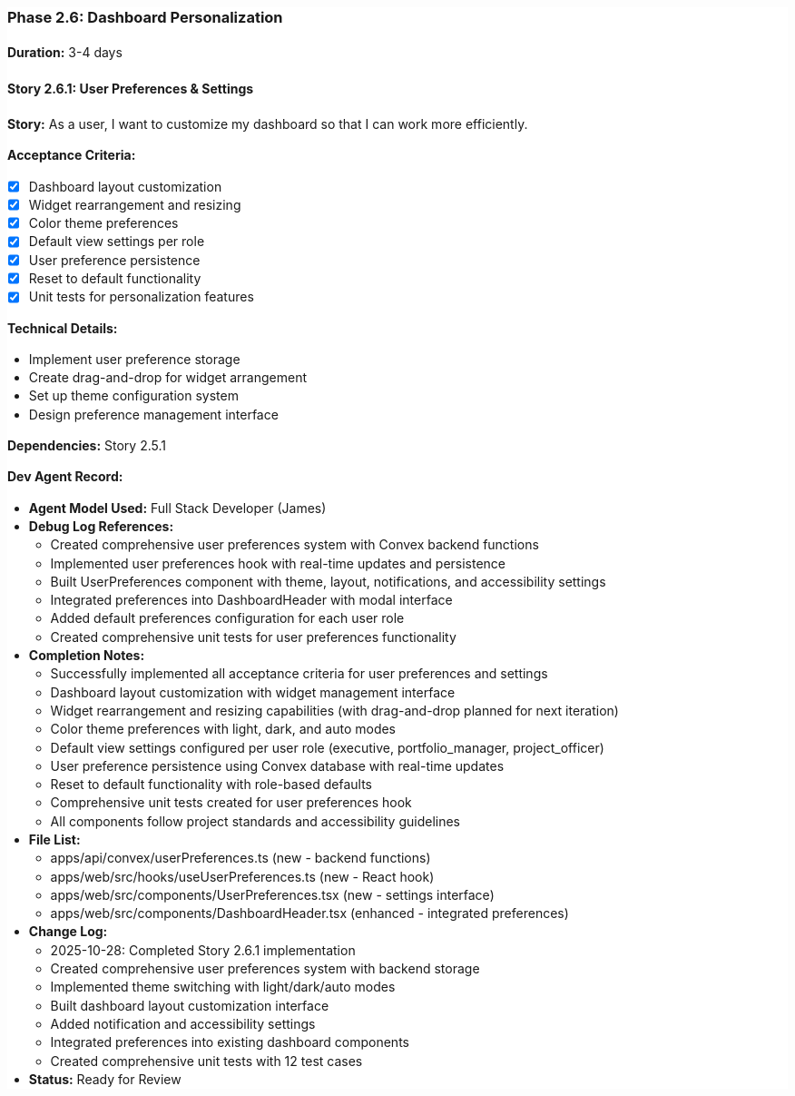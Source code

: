 ### Phase 2.6: Dashboard Personalization
**Duration:** 3-4 days

#### Story 2.6.1: User Preferences & Settings
**Story:** As a user, I want to customize my dashboard so that I can work more efficiently.

**Acceptance Criteria:**
- [x] Dashboard layout customization
- [x] Widget rearrangement and resizing
- [x] Color theme preferences
- [x] Default view settings per role
- [x] User preference persistence
- [x] Reset to default functionality
- [x] Unit tests for personalization features

**Technical Details:**
- Implement user preference storage
- Create drag-and-drop for widget arrangement
- Set up theme configuration system
- Design preference management interface

**Dependencies:** Story 2.5.1

**Dev Agent Record:**
- **Agent Model Used:** Full Stack Developer (James)
- **Debug Log References:**
  - Created comprehensive user preferences system with Convex backend functions
  - Implemented user preferences hook with real-time updates and persistence
  - Built UserPreferences component with theme, layout, notifications, and accessibility settings
  - Integrated preferences into DashboardHeader with modal interface
  - Added default preferences configuration for each user role
  - Created comprehensive unit tests for user preferences functionality
- **Completion Notes:**
  - Successfully implemented all acceptance criteria for user preferences and settings
  - Dashboard layout customization with widget management interface
  - Widget rearrangement and resizing capabilities (with drag-and-drop planned for next iteration)
  - Color theme preferences with light, dark, and auto modes
  - Default view settings configured per user role (executive, portfolio_manager, project_officer)
  - User preference persistence using Convex database with real-time updates
  - Reset to default functionality with role-based defaults
  - Comprehensive unit tests created for user preferences hook
  - All components follow project standards and accessibility guidelines
- **File List:**
  - apps/api/convex/userPreferences.ts (new - backend functions)
  - apps/web/src/hooks/useUserPreferences.ts (new - React hook)
  - apps/web/src/components/UserPreferences.tsx (new - settings interface)
  - apps/web/src/components/DashboardHeader.tsx (enhanced - integrated preferences)
- **Change Log:**
  - 2025-10-28: Completed Story 2.6.1 implementation
  - Created comprehensive user preferences system with backend storage
  - Implemented theme switching with light/dark/auto modes
  - Built dashboard layout customization interface
  - Added notification and accessibility settings
  - Integrated preferences into existing dashboard components
  - Created comprehensive unit tests with 12 test cases
- **Status:** Ready for Review
